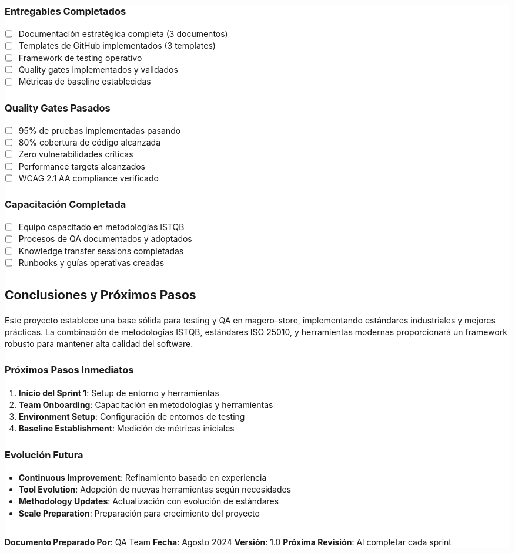 ### Entregables Completados
- [ ] Documentación estratégica completa (3 documentos)
- [ ] Templates de GitHub implementados (3 templates)
- [ ] Framework de testing operativo
- [ ] Quality gates implementados y validados
- [ ] Métricas de baseline establecidas

### Quality Gates Pasados
- [ ] 95% de pruebas implementadas pasando
- [ ] 80% cobertura de código alcanzada
- [ ] Zero vulnerabilidades críticas
- [ ] Performance targets alcanzados
- [ ] WCAG 2.1 AA compliance verificado

### Capacitación Completada
- [ ] Equipo capacitado en metodologías ISTQB
- [ ] Procesos de QA documentados y adoptados
- [ ] Knowledge transfer sessions completadas
- [ ] Runbooks y guías operativas creadas

## Conclusiones y Próximos Pasos

Este proyecto establece una base sólida para testing y QA en magero-store, implementando estándares industriales y mejores prácticas. La combinación de metodologías ISTQB, estándares ISO 25010, y herramientas modernas proporcionará un framework robusto para mantener alta calidad del software.

### Próximos Pasos Inmediatos
1. **Inicio del Sprint 1**: Setup de entorno y herramientas
2. **Team Onboarding**: Capacitación en metodologías y herramientas
3. **Environment Setup**: Configuración de entornos de testing
4. **Baseline Establishment**: Medición de métricas iniciales

### Evolución Futura
- **Continuous Improvement**: Refinamiento basado en experiencia
- **Tool Evolution**: Adopción de nuevas herramientas según necesidades
- **Methodology Updates**: Actualización con evolución de estándares
- **Scale Preparation**: Preparación para crecimiento del proyecto

---

**Documento Preparado Por**: QA Team
**Fecha**: Agosto 2024
**Versión**: 1.0
**Próxima Revisión**: Al completar cada sprint